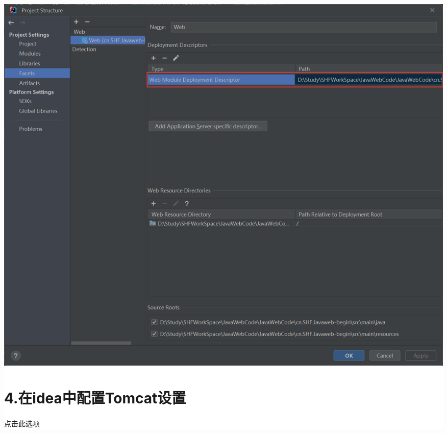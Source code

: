 ![image-20220908094203966](1、技术体系.assets/image-20220908094203966.png)





# 4.在idea中配置Tomcat设置

点击此选项
